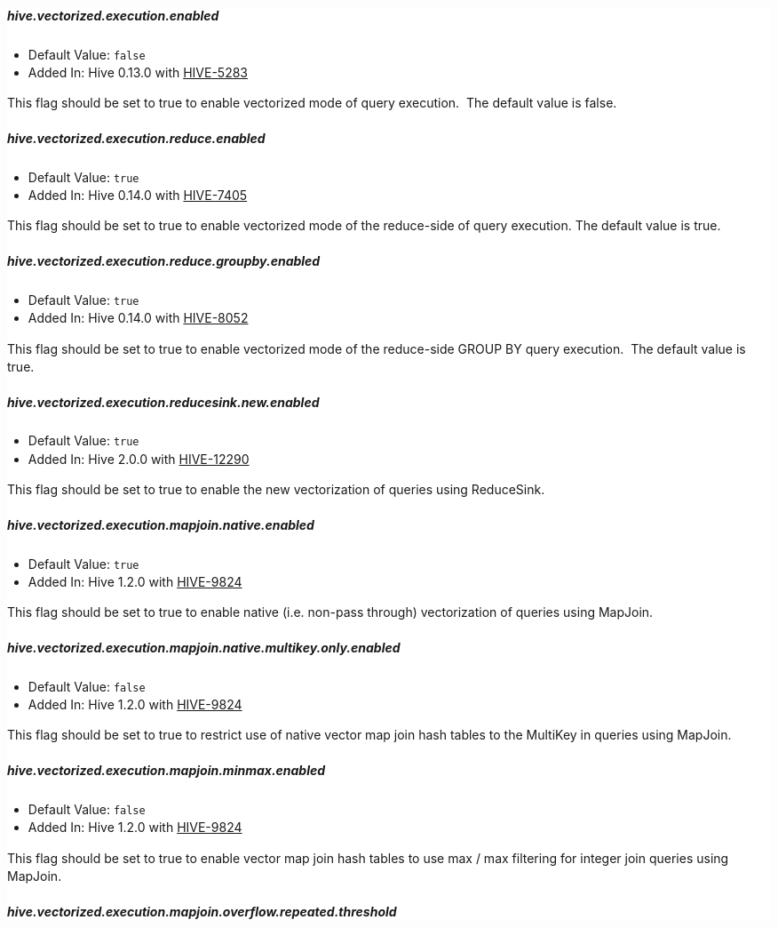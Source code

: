 ##### hive.vectorized.execution.enabled

* Default Value: `false`
* Added In: Hive 0.13.0 with [HIVE-5283](https://issues.apache.org/jira/browse/HIVE-5283)

This flag should be set to true to enable vectorized mode of query execution.  The default value is false.

##### hive.vectorized.execution.reduce.enabled

* Default Value: `true`
* Added In: Hive 0.14.0 with [HIVE-7405](https://issues.apache.org/jira/browse/HIVE-7405)

This flag should be set to true to enable vectorized mode of the reduce-side of query execution. The default value is true.

##### hive.vectorized.execution.reduce.groupby.enabled

* Default Value: `true`
* Added In: Hive 0.14.0 with [HIVE-8052](https://issues.apache.org/jira/browse/HIVE-8052)

This flag should be set to true to enable vectorized mode of the reduce-side GROUP BY query execution.  The default value is true.

##### **hive.vectorized.execution.reducesink.new.enabled**

* Default Value: `true`
* Added In: Hive 2.0.0 with [HIVE-12290](https://issues.apache.org/jira/browse/HIVE-12290)

 This flag should be set to true to enable the new vectorization of queries using ReduceSink.   

##### hive.vectorized.execution.mapjoin.native.enabled

* Default Value: `true`
* Added In: Hive 1.2.0 with [HIVE-9824](https://issues.apache.org/jira/browse/HIVE-9824)

This flag should be set to true to enable native (i.e. non-pass through) vectorization of queries using MapJoin.

##### hive.vectorized.execution.mapjoin.native.multikey.only.enabled

* Default Value: `false`
* Added In: Hive 1.2.0 with [HIVE-9824](https://issues.apache.org/jira/browse/HIVE-9824)

 This flag should be set to true to restrict use of native vector map join hash tables to the MultiKey in queries using MapJoin.  
 

##### hive.vectorized.execution.mapjoin.minmax.enabled

* Default Value: `false`
* Added In: Hive 1.2.0 with [HIVE-9824](https://issues.apache.org/jira/browse/HIVE-9824)

 This flag should be set to true to enable vector map join hash tables to use max / max filtering for integer join queries using MapJoin. 

##### hive.vectorized.execution.mapjoin.overflow.repeated.threshold
